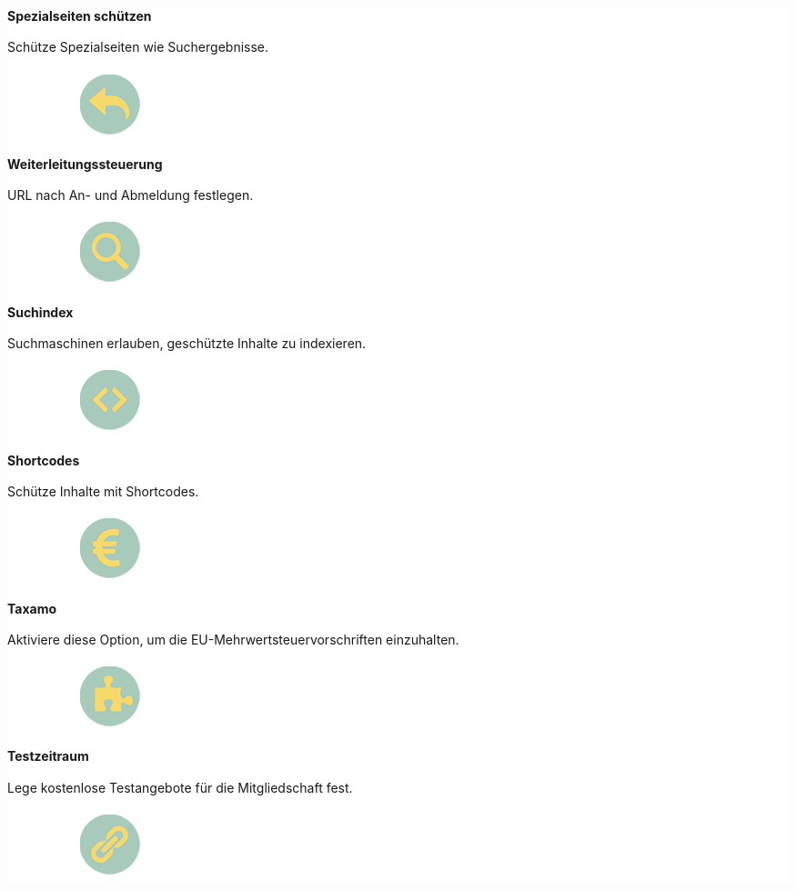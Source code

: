 **Spezialseiten schützen**

Schütze Spezialseiten wie Suchergebnisse.

![image](assets/icons/addon-17-1x.png)

**Weiterleitungssteuerung**

URL nach An- und Abmeldung festlegen.

![image](assets/icons/addon-18-1x.png)

**Suchindex**

Suchmaschinen erlauben, geschützte Inhalte zu indexieren.

![image](assets/icons/addon-19-1x.png)

**Shortcodes**

Schütze Inhalte mit Shortcodes.

![image](assets/icons/addon-20-1x.png)

**Taxamo**

Aktiviere diese Option, um die EU-Mehrwertsteuervorschriften einzuhalten.

![image](assets/icons/addon-21-1x.png)

**Testzeitraum**

Lege kostenlose Testangebote für die Mitgliedschaft fest.

![image](assets/icons/addon-22-1x.png)
